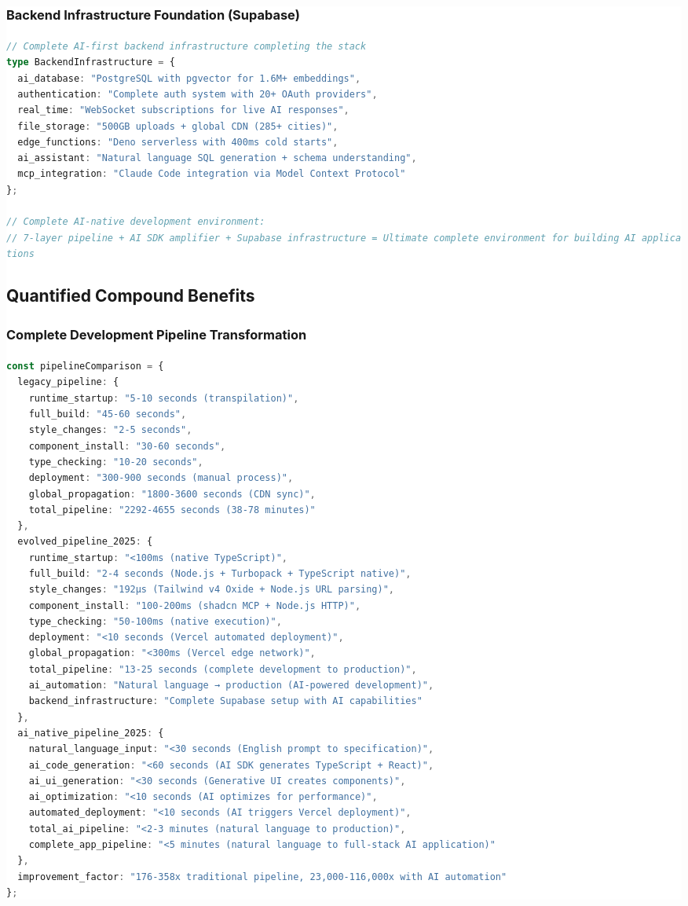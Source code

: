 ### Backend Infrastructure Foundation (Supabase)
```typescript
// Complete AI-first backend infrastructure completing the stack
type BackendInfrastructure = {
  ai_database: "PostgreSQL with pgvector for 1.6M+ embeddings",
  authentication: "Complete auth system with 20+ OAuth providers",
  real_time: "WebSocket subscriptions for live AI responses",
  file_storage: "500GB uploads + global CDN (285+ cities)",
  edge_functions: "Deno serverless with 400ms cold starts",
  ai_assistant: "Natural language SQL generation + schema understanding",
  mcp_integration: "Claude Code integration via Model Context Protocol"
};

// Complete AI-native development environment:
// 7-layer pipeline + AI SDK amplifier + Supabase infrastructure = Ultimate complete environment for building AI applications
```

## Quantified Compound Benefits

### Complete Development Pipeline Transformation
```typescript
const pipelineComparison = {
  legacy_pipeline: {
    runtime_startup: "5-10 seconds (transpilation)",
    full_build: "45-60 seconds",
    style_changes: "2-5 seconds", 
    component_install: "30-60 seconds",
    type_checking: "10-20 seconds",
    deployment: "300-900 seconds (manual process)",
    global_propagation: "1800-3600 seconds (CDN sync)",
    total_pipeline: "2292-4655 seconds (38-78 minutes)"
  },
  evolved_pipeline_2025: {
    runtime_startup: "<100ms (native TypeScript)",
    full_build: "2-4 seconds (Node.js + Turbopack + TypeScript native)",
    style_changes: "192µs (Tailwind v4 Oxide + Node.js URL parsing)",
    component_install: "100-200ms (shadcn MCP + Node.js HTTP)",
    type_checking: "50-100ms (native execution)",
    deployment: "<10 seconds (Vercel automated deployment)",
    global_propagation: "<300ms (Vercel edge network)",
    total_pipeline: "13-25 seconds (complete development to production)",
    ai_automation: "Natural language → production (AI-powered development)",
    backend_infrastructure: "Complete Supabase setup with AI capabilities"
  },
  ai_native_pipeline_2025: {
    natural_language_input: "<30 seconds (English prompt to specification)",
    ai_code_generation: "<60 seconds (AI SDK generates TypeScript + React)",
    ai_ui_generation: "<30 seconds (Generative UI creates components)",
    ai_optimization: "<10 seconds (AI optimizes for performance)",
    automated_deployment: "<10 seconds (AI triggers Vercel deployment)",
    total_ai_pipeline: "<2-3 minutes (natural language to production)",
    complete_app_pipeline: "<5 minutes (natural language to full-stack AI application)"
  },
  improvement_factor: "176-358x traditional pipeline, 23,000-116,000x with AI automation"
};
```
